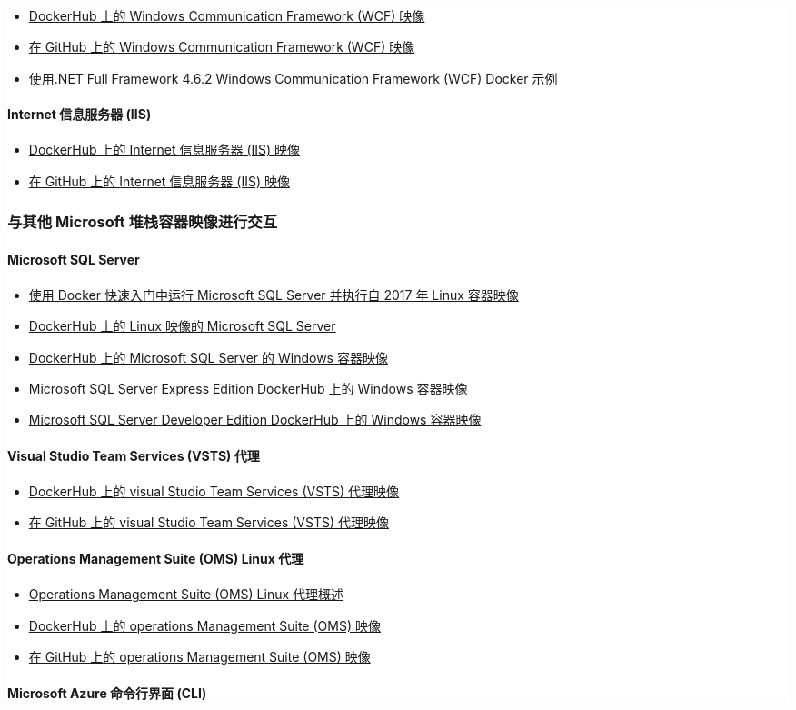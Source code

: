 * [DockerHub 上的 Windows Communication Framework (WCF) 映像](https://hub.docker.com/r/microsoft/wcf/)

* [在 GitHub 上的 Windows Communication Framework (WCF) 映像](https://github.com/microsoft/iis-docker)

* [使用.NET Full Framework 4.6.2 Windows Communication Framework (WCF) Docker 示例](https://github.com/Microsoft/wcf-docker-samples)

#### <a name="internet-information-server-iis"></a>Internet 信息服务器 (IIS)

* [DockerHub 上的 Internet 信息服务器 (IIS) 映像](https://hub.docker.com/r/microsoft/iis/)

* [在 GitHub 上的 Internet 信息服务器 (IIS) 映像](https://github.com/microsoft/wcf-docker)

### <a name="interact-with-other-microsoft-stack-container-images"></a>与其他 Microsoft 堆栈容器映像进行交互

#### <a name="microsoft-sql-server"></a>Microsoft SQL Server

* [使用 Docker 快速入门中运行 Microsoft SQL Server 并执行自 2017 年 Linux 容器映像](https://docs.microsoft.com/sql/linux/quickstart-install-connect-docker)

* [DockerHub 上的 Linux 映像的 Microsoft SQL Server](https://hub.docker.com/r/microsoft/mssql-server-windows/)

* [DockerHub 上的 Microsoft SQL Server 的 Windows 容器映像](https://hub.docker.com/r/microsoft/mssql-server-windows/)

* [Microsoft SQL Server Express Edition DockerHub 上的 Windows 容器映像](https://hub.docker.com/r/microsoft/mssql-server-windows-express/)

* [Microsoft SQL Server Developer Edition DockerHub 上的 Windows 容器映像](https://hub.docker.com/r/microsoft/mssql-server-windows-developer/)

#### <a name="visual-studio-team-services-vsts-agent"></a>Visual Studio Team Services (VSTS) 代理

* [DockerHub 上的 visual Studio Team Services (VSTS) 代理映像](https://hub.docker.com/r/microsoft/vsts-agent/)

* [在 GitHub 上的 visual Studio Team Services (VSTS) 代理映像](https://github.com/Microsoft/vsts-agent-docker)

#### <a name="operations-management-suite-oms-linux-agent"></a>Operations Management Suite (OMS) Linux 代理

* [Operations Management Suite (OMS) Linux 代理概述](https://github.com/Microsoft/OMS-Agent-for-Linux/blob/master/docs/Docker-Instructions.md#overview)

* [DockerHub 上的 operations Management Suite (OMS) 映像](https://hub.docker.com/r/microsoft/vsts-agent/) 

* [在 GitHub 上的 operations Management Suite (OMS) 映像](https://github.com/Microsoft/OMS-docker)

#### <a name="microsoft-azure-command-line-interface-cli"></a>Microsoft Azure 命令行界面 (CLI)
